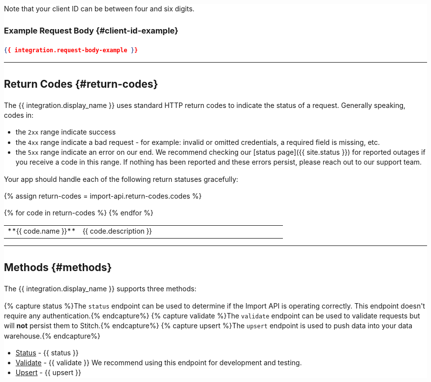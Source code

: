 Note that your client ID can be between four and six digits.

### Example Request Body {#client-id-example}

```json
{{ integration.request-body-example }}
```

---

## Return Codes {#return-codes}

The {{ integration.display_name }} uses standard HTTP return codes to indicate the status of a request. Generally speaking, codes in: 

- the `2xx` range indicate success
- the `4xx` range indicate a bad request - for example: invalid or omitted credentials, a required field is missing, etc.
- the `5xx` range indicate an error on our end. We recommend checking our [status page]({{ site.status }}) for reported outages if you receive a code in this range. If nothing has been reported and these errors persist, please reach out to our support team.

Your app should handle each of the following return statuses gracefully:

{% assign return-codes = import-api.return-codes.codes %}

<table>
<tbody>
{% for code in return-codes %}
<tr>
<td width="27%; fixed" align="right" markdown="span">**{{ code.name }}**</td>
<td markdown="span">{{ code.description }}</td>
</tr>
{% endfor %}
</tbody>
</table>

---

## Methods {#methods}

The {{ integration.display_name }} supports three methods:

{% capture status %}The `status` endpoint can be used to determine if the Import API is operating correctly. This endpoint doesn't require any authentication.{% endcapture%}
{% capture validate %}The `validate` endpoint can be used to validate requests but will **not** persist them to Stitch.{% endcapture%}
{% capture upsert %}The `upsert` endpoint is used to push data into your data warehouse.{% endcapture%}

- [Status](#status-method) - {{ status }}
- [Validate](#validate-method) - {{ validate }} We recommend using this endpoint for development and testing.
- [Upsert](#upsert-method) - {{ upsert }}
